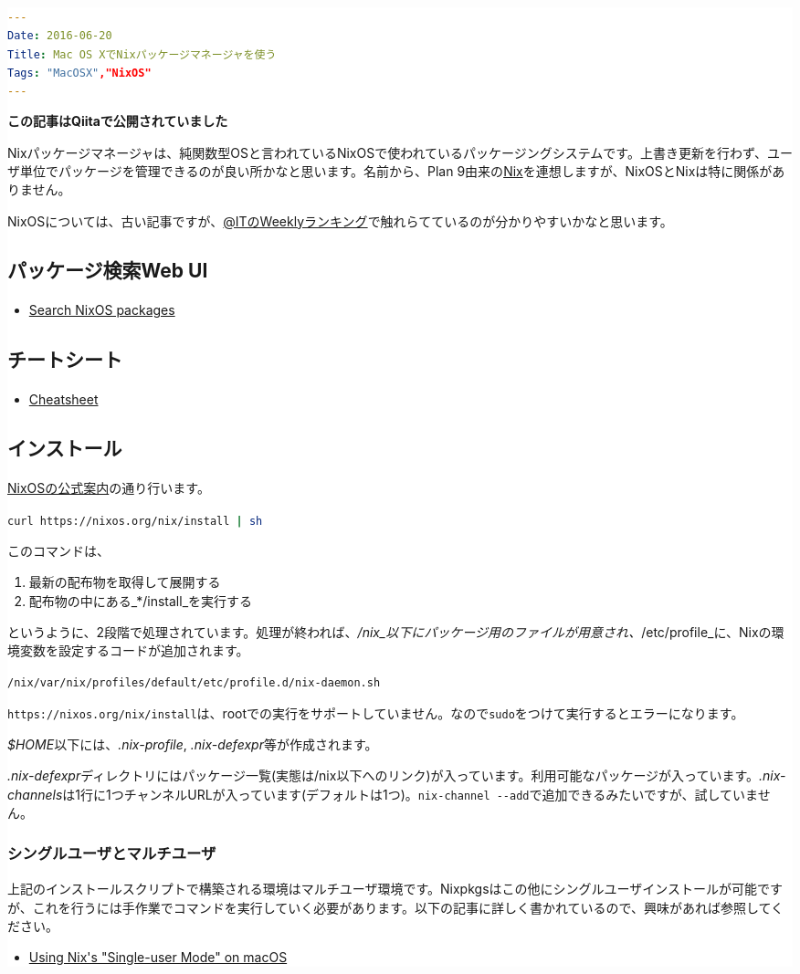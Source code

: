 ```yaml
---
Date: 2016-06-20
Title: Mac OS XでNixパッケージマネージャを使う
Tags: "MacOSX","NixOS"
---
```


**この記事はQiitaで公開されていました**

Nixパッケージマネージャは、純関数型OSと言われているNixOSで使われているパッケージングシステムです。上書き更新を行わず、ユーザ単位でパッケージを管理できるのが良い所かなと思います。名前から、Plan 9由来の[Nix](https://code.google.com/archive/p/nix-os/)を連想しますが、NixOSとNixは特に関係がありません。

NixOSについては、古い記事ですが、[@ITのWeeklyランキング](http://www.atmarkit.co.jp/news/200902/17/nixos.html)で触れらてているのが分かりやすいかなと思います。

## パッケージ検索Web UI

* [Search NixOS packages](https://nixos.org/nixos/packages.html)

## チートシート

* [Cheatsheet](https://nixos.wiki/wiki/Cheatsheet)

## インストール

[NixOSの公式案内](http://nixos.org/nix/)の通り行います。

```bash
curl https://nixos.org/nix/install | sh
```

このコマンドは、

1. 最新の配布物を取得して展開する
2. 配布物の中にある_*/install_を実行する

というように、2段階で処理されています。処理が終われば、_/nix_以下にパッケージ用のファイルが用意され、_/etc/profile_に、Nixの環境変数を設定するコードが追加されます。

```
/nix/var/nix/profiles/default/etc/profile.d/nix-daemon.sh
```

`https://nixos.org/nix/install`は、rootでの実行をサポートしていません。なので`sudo`をつけて実行するとエラーになります。

*$HOME*以下には、*.nix-profile*, *.nix-defexpr*等が作成されます。

*.nix-defexpr*ディレクトリにはパッケージ一覧(実態は/nix以下へのリンク)が入っています。利用可能なパッケージが入っています。*.nix-channels*は1行に1つチャンネルURLが入っています(デフォルトは1つ)。`nix-channel --add`で追加できるみたいですが、試していません。

### シングルユーザとマルチユーザ

上記のインストールスクリプトで構築される環境はマルチユーザ環境です。Nixpkgsはこの他にシングルユーザインストールが可能ですが、これを行うには手作業でコマンドを実行していく必要があります。以下の記事に詳しく書かれているので、興味があれば参照してください。

* [Using Nix's "Single-user Mode" on macOS](https://zzamboni.org/post/using-nixs-single-user-mode-on-macos/)
